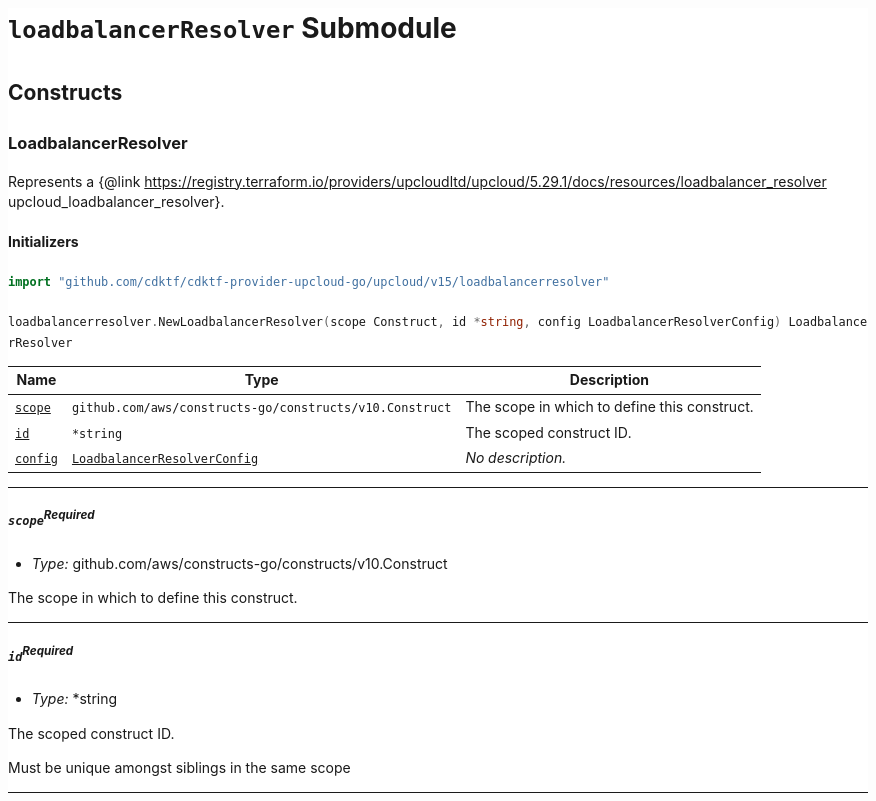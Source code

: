 # `loadbalancerResolver` Submodule <a name="`loadbalancerResolver` Submodule" id="@cdktf/provider-upcloud.loadbalancerResolver"></a>

## Constructs <a name="Constructs" id="Constructs"></a>

### LoadbalancerResolver <a name="LoadbalancerResolver" id="@cdktf/provider-upcloud.loadbalancerResolver.LoadbalancerResolver"></a>

Represents a {@link https://registry.terraform.io/providers/upcloudltd/upcloud/5.29.1/docs/resources/loadbalancer_resolver upcloud_loadbalancer_resolver}.

#### Initializers <a name="Initializers" id="@cdktf/provider-upcloud.loadbalancerResolver.LoadbalancerResolver.Initializer"></a>

```go
import "github.com/cdktf/cdktf-provider-upcloud-go/upcloud/v15/loadbalancerresolver"

loadbalancerresolver.NewLoadbalancerResolver(scope Construct, id *string, config LoadbalancerResolverConfig) LoadbalancerResolver
```

| **Name** | **Type** | **Description** |
| --- | --- | --- |
| <code><a href="#@cdktf/provider-upcloud.loadbalancerResolver.LoadbalancerResolver.Initializer.parameter.scope">scope</a></code> | <code>github.com/aws/constructs-go/constructs/v10.Construct</code> | The scope in which to define this construct. |
| <code><a href="#@cdktf/provider-upcloud.loadbalancerResolver.LoadbalancerResolver.Initializer.parameter.id">id</a></code> | <code>*string</code> | The scoped construct ID. |
| <code><a href="#@cdktf/provider-upcloud.loadbalancerResolver.LoadbalancerResolver.Initializer.parameter.config">config</a></code> | <code><a href="#@cdktf/provider-upcloud.loadbalancerResolver.LoadbalancerResolverConfig">LoadbalancerResolverConfig</a></code> | *No description.* |

---

##### `scope`<sup>Required</sup> <a name="scope" id="@cdktf/provider-upcloud.loadbalancerResolver.LoadbalancerResolver.Initializer.parameter.scope"></a>

- *Type:* github.com/aws/constructs-go/constructs/v10.Construct

The scope in which to define this construct.

---

##### `id`<sup>Required</sup> <a name="id" id="@cdktf/provider-upcloud.loadbalancerResolver.LoadbalancerResolver.Initializer.parameter.id"></a>

- *Type:* *string

The scoped construct ID.

Must be unique amongst siblings in the same scope

---